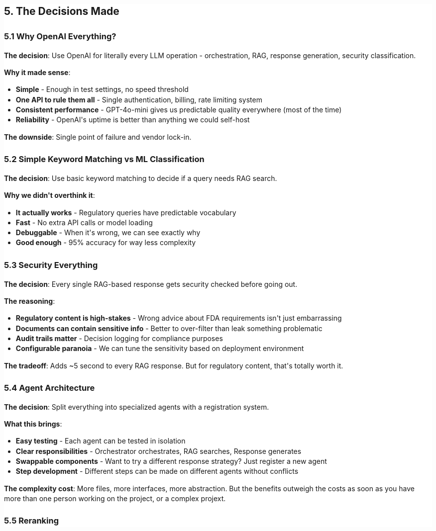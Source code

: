 ## 5. The Decisions Made

### 5.1 Why OpenAI Everything?

**The decision**: Use OpenAI for literally every LLM operation - orchestration, RAG, response generation, security classification.

**Why it made sense**:
- **Simple** - Enough in test settings, no speed threshold
- **One API to rule them all** - Single authentication, billing, rate limiting system
- **Consistent performance** - GPT-4o-mini gives us predictable quality everywhere (most of the time)
- **Reliability** - OpenAI's uptime is better than anything we could self-host

**The downside**: Single point of failure and vendor lock-in. 

### 5.2 Simple Keyword Matching vs ML Classification  

**The decision**: Use basic keyword matching to decide if a query needs RAG search.

**Why we didn't overthink it**:
- **It actually works** - Regulatory queries have predictable vocabulary  
- **Fast** - No extra API calls or model loading
- **Debuggable** - When it's wrong, we can see exactly why
- **Good enough** - 95% accuracy for way less complexity

### 5.3 Security Everything 

**The decision**: Every single RAG-based response gets security checked before going out.

**The reasoning**:
- **Regulatory content is high-stakes** - Wrong advice about FDA requirements isn't just embarrassing
- **Documents can contain sensitive info** - Better to over-filter than leak something problematic  
- **Audit trails matter** - Decision logging for compliance purposes
- **Configurable paranoia** - We can tune the sensitivity based on deployment environment

**The tradeoff**: Adds ~5 second to every RAG response. But for regulatory content, that's totally worth it.

### 5.4 Agent Architecture

**The decision**: Split everything into specialized agents with a registration system.

**What this brings**:
- **Easy testing** - Each agent can be tested in isolation
- **Clear responsibilities** - Orchestrator orchestrates, RAG searches, Response generates
- **Swappable components** - Want to try a different response strategy? Just register a new agent
- **Step development** - Different steps can be made on different agents without conflicts

**The complexity cost**: More files, more interfaces, more abstraction. But the benefits outweigh the costs as soon as you have more than one person working on the project, or a complex projext.

### 5.5 Reranking
